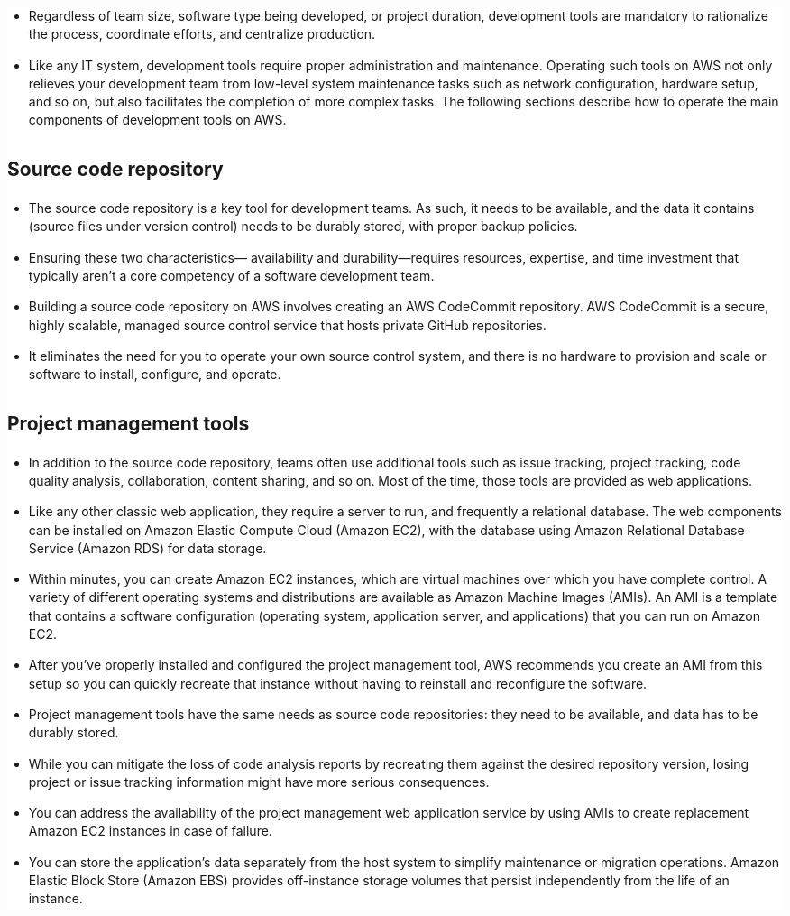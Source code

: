 * Regardless of team size, software type being developed, or project duration, development tools are mandatory to rationalize the process, coordinate efforts, and centralize production. 

* Like any IT system, development tools require proper administration and maintenance. Operating such tools on AWS not only relieves your development team from low-level system maintenance tasks such as network configuration, hardware setup, and so on, but also facilitates the completion of more complex tasks. The following sections describe how to operate the main components of development tools on AWS.

## Source code repository

* The source code repository is a key tool for development teams. As such, it needs to be available, and the data it contains (source files under version control) needs to be durably stored, with proper backup policies. 

* Ensuring these two characteristics— availability and durability—requires resources, expertise, and time investment that typically aren’t a core competency of a software development team.

* Building a source code repository on AWS involves creating an AWS CodeCommit repository. AWS CodeCommit is a secure, highly scalable, managed source control service that hosts private GitHub repositories. 

* It eliminates the need for you to operate your own source control system, and there is no hardware to provision and scale or software to install, configure, and operate.

## Project management tools

* In addition to the source code repository, teams often use additional tools such as issue tracking, project tracking, code quality analysis, collaboration, content sharing, and so on. Most of the time, those tools are provided as web applications. 

* Like any other classic web application, they require a server to run, and frequently a relational database. The web components can be installed on Amazon Elastic Compute Cloud (Amazon EC2), with the database using Amazon Relational Database Service (Amazon RDS) for data storage.

* Within minutes, you can create Amazon EC2 instances, which are virtual machines over which you have complete control. A variety of different operating systems and distributions are available as Amazon Machine Images (AMIs). An AMI is a template that contains a software configuration (operating system, application server, and applications) that you can run on Amazon EC2. 

* After you’ve properly installed and configured the project management tool, AWS recommends you create an AMI from this setup so you can quickly recreate that instance without having to reinstall and reconfigure the software.


* Project management tools have the same needs as source code repositories: they need to be available, and data has to be durably stored. 

* While you can mitigate the loss of code analysis reports by recreating them against the desired repository version, losing project or issue tracking information might have more serious consequences. 

* You can address the availability of the project management web application service by using AMIs to create replacement Amazon EC2 instances in case of failure.

* You can store the application’s data separately from the host system to simplify maintenance or migration operations. Amazon Elastic Block Store (Amazon EBS) provides off-instance storage volumes that persist independently from the life of an instance. 
